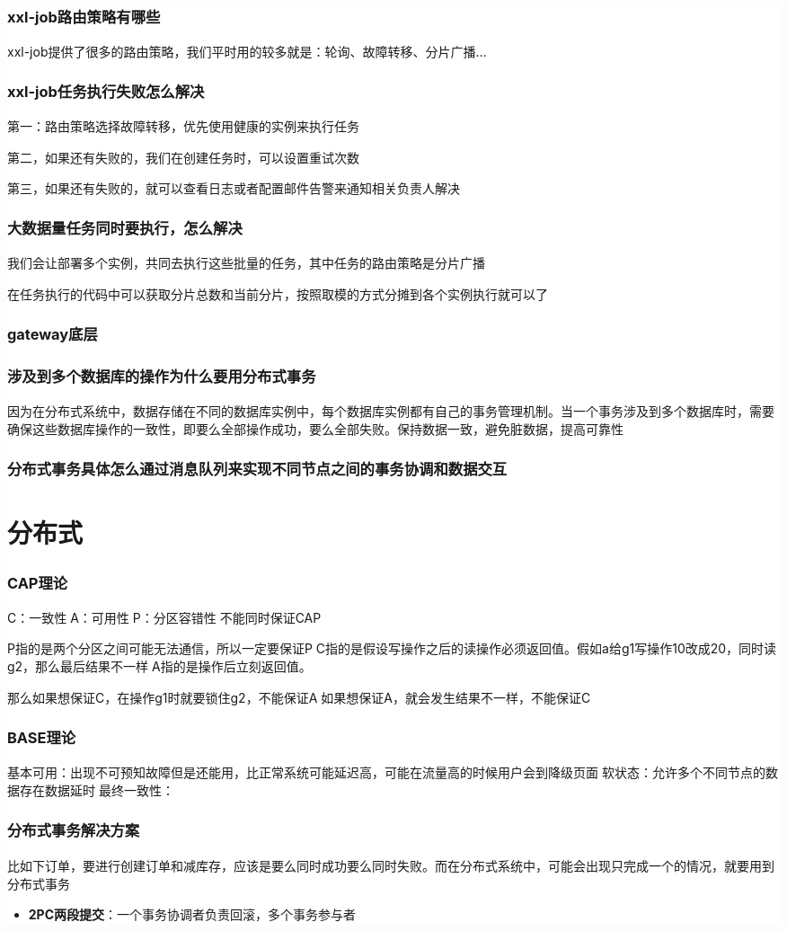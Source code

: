 ### xxl-job路由策略有哪些

xxl-job提供了很多的路由策略，我们平时用的较多就是：轮询、故障转移、分片广播…

### xxl-job任务执行失败怎么解决

第一：路由策略选择故障转移，优先使用健康的实例来执行任务

第二，如果还有失败的，我们在创建任务时，可以设置重试次数

第三，如果还有失败的，就可以查看日志或者配置邮件告警来通知相关负责人解决

### 大数据量任务同时要执行，怎么解决

我们会让部署多个实例，共同去执行这些批量的任务，其中任务的路由策略是分片广播

在任务执行的代码中可以获取分片总数和当前分片，按照取模的方式分摊到各个实例执行就可以了

### gateway底层

### 涉及到多个数据库的操作为什么要用分布式事务

因为在分布式系统中，数据存储在不同的数据库实例中，每个数据库实例都有自己的事务管理机制。当一个事务涉及到多个数据库时，需要确保这些数据库操作的一致性，即要么全部操作成功，要么全部失败。保持数据一致，避免脏数据，提高可靠性

### 分布式事务具体怎么通过消息队列来实现不同节点之间的事务协调和数据交互



# 分布式

### CAP理论

C：一致性	A：可用性	P：分区容错性
不能同时保证CAP

P指的是两个分区之间可能无法通信，所以一定要保证P
C指的是假设写操作之后的读操作必须返回值。假如a给g1写操作10改成20，同时读g2，那么最后结果不一样
A指的是操作后立刻返回值。

那么如果想保证C，在操作g1时就要锁住g2，不能保证A
如果想保证A，就会发生结果不一样，不能保证C

### BASE理论

基本可用：出现不可预知故障但是还能用，比正常系统可能延迟高，可能在流量高的时候用户会到降级页面
软状态：允许多个不同节点的数据存在数据延时
最终一致性：

### 分布式事务解决方案

比如下订单，要进行创建订单和减库存，应该是要么同时成功要么同时失败。而在分布式系统中，可能会出现只完成一个的情况，就要用到分布式事务

- **2PC两段提交**：一个事务协调者负责回滚，多个事务参与者
